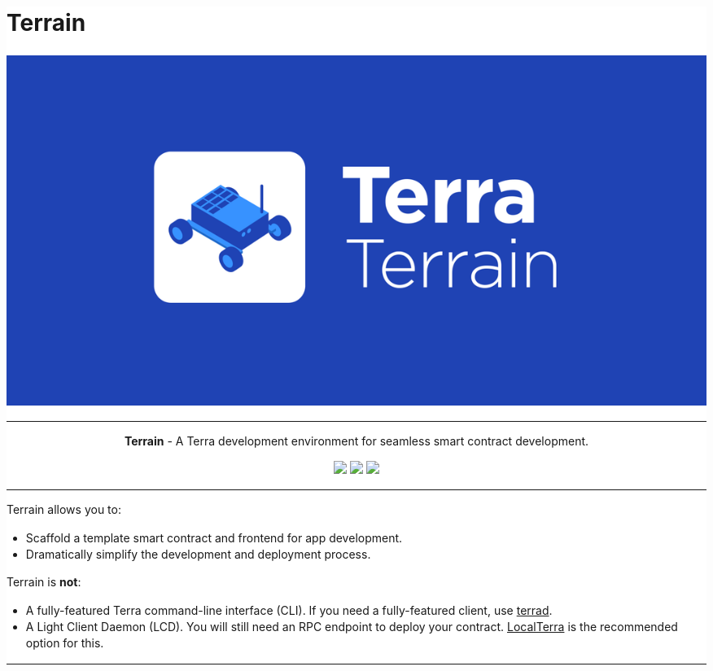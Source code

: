 # Terrain

<a href="https://www.npmjs.com/package/@terra-money/terrain">
  <img src="img/terrain-banner.png" alt="Terrain banner" />
</a>

---

<p align="center">
  <b>Terrain</b> - A Terra development environment for seamless smart contract development.
</p>

<div align="center">
  <a href="https://oclif.io"><img src="https://img.shields.io/badge/cli-oclif-brightgreen.svg" height="23px" /></a>
  <a href="https://npmjs.org/package/@terra-money/terrain"><img src="https://img.shields.io/npm/v/@terra-money/terrain" height="23px" /></a>
  <a href="https://npmjs.org/package/@terra-money/terrain"><img src="https://img.shields.io/npm/dm/@terra-money/terrain" height="23px" /></a>
</div>

---

Terrain allows you to:

- Scaffold a template smart contract and frontend for app development.
- Dramatically simplify the development and deployment process.

Terrain is **not**:

- A fully-featured Terra command-line interface (CLI). If you need a fully-featured client, use <a href="https://docs.terra.money/docs/develop/how-to/terrad/using-terrad.html" target="_blank">terrad</a>.
- A Light Client Daemon (LCD). You will still need an RPC endpoint to deploy your contract. <a href="https://github.com/terra-money/LocalTerra#readme" target="_blank">LocalTerra</a> is the recommended option for this.

---